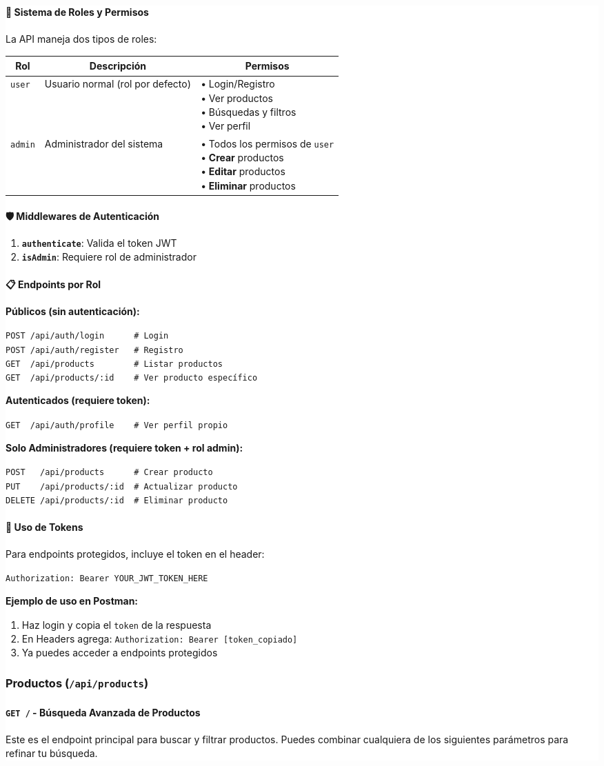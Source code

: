 #### **🔐 Sistema de Roles y Permisos**

La API maneja dos tipos de roles:

| Rol | Descripción | Permisos |
|-----|-------------|----------|
| `user` | Usuario normal (rol por defecto) | • Login/Registro<br>• Ver productos<br>• Búsquedas y filtros<br>• Ver perfil |
| `admin` | Administrador del sistema | • Todos los permisos de `user`<br>• **Crear** productos<br>• **Editar** productos<br>• **Eliminar** productos |

#### **🛡️ Middlewares de Autenticación**

1. **`authenticate`**: Valida el token JWT
2. **`isAdmin`**: Requiere rol de administrador

#### **📋 Endpoints por Rol**

**Públicos (sin autenticación):**
```
POST /api/auth/login      # Login
POST /api/auth/register   # Registro
GET  /api/products        # Listar productos
GET  /api/products/:id    # Ver producto específico
```

**Autenticados (requiere token):**
```
GET  /api/auth/profile    # Ver perfil propio
```

**Solo Administradores (requiere token + rol admin):**
```
POST   /api/products      # Crear producto
PUT    /api/products/:id  # Actualizar producto
DELETE /api/products/:id  # Eliminar producto
```

#### **🔑 Uso de Tokens**

Para endpoints protegidos, incluye el token en el header:
```bash
Authorization: Bearer YOUR_JWT_TOKEN_HERE
```

**Ejemplo de uso en Postman:**
1. Haz login y copia el `token` de la respuesta
2. En Headers agrega: `Authorization: Bearer [token_copiado]`
3. Ya puedes acceder a endpoints protegidos

### Productos (`/api/products`)

#### `GET /` - Búsqueda Avanzada de Productos

Este es el endpoint principal para buscar y filtrar productos. Puedes combinar cualquiera de los siguientes parámetros para refinar tu búsqueda.
